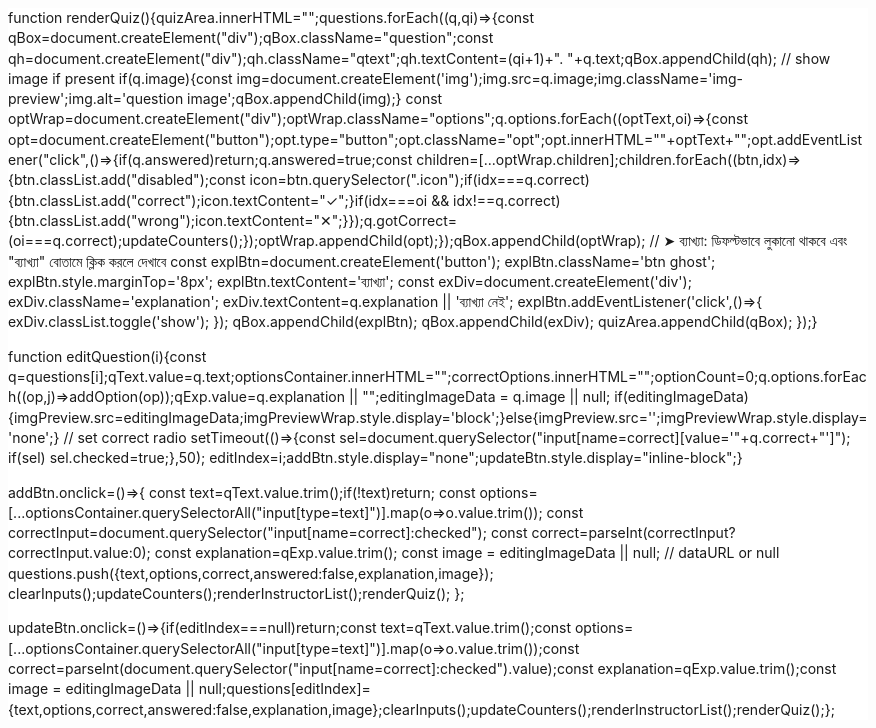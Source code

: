function renderQuiz(){quizArea.innerHTML="";questions.forEach((q,qi)=>{const qBox=document.createElement("div");qBox.className="question";const qh=document.createElement("div");qh.className="qtext";qh.textContent=(qi+1)+". "+q.text;qBox.appendChild(qh);
  // show image if present
  if(q.image){const img=document.createElement('img');img.src=q.image;img.className='img-preview';img.alt='question image';qBox.appendChild(img);}
  const optWrap=document.createElement("div");optWrap.className="options";q.options.forEach((optText,oi)=>{const opt=document.createElement("button");opt.type="button";opt.className="opt";opt.innerHTML="<span>"+optText+"</span><span class='icon'></span>";opt.addEventListener("click",()=>{if(q.answered)return;q.answered=true;const children=[...optWrap.children];children.forEach((btn,idx)=>{btn.classList.add("disabled");const icon=btn.querySelector(".icon");if(idx===q.correct){btn.classList.add("correct");icon.textContent="✓";}if(idx===oi && idx!==q.correct){btn.classList.add("wrong");icon.textContent="✕";}});q.gotCorrect=(oi===q.correct);updateCounters();});optWrap.appendChild(opt);});qBox.appendChild(optWrap);
  // ➤ ব্যাখ্যা: ডিফল্টভাবে লুকানো থাকবে এবং "ব্যাখ্যা" বোতামে ক্লিক করলে দেখাবে
  const explBtn=document.createElement('button');
  explBtn.className='btn ghost';
  explBtn.style.marginTop='8px';
  explBtn.textContent='ব্যাখ্যা';
  const exDiv=document.createElement('div');
  exDiv.className='explanation';
  exDiv.textContent=q.explanation || 'ব্যাখ্যা নেই';
  explBtn.addEventListener('click',()=>{ exDiv.classList.toggle('show'); });
  qBox.appendChild(explBtn);
  qBox.appendChild(exDiv);
  quizArea.appendChild(qBox);
});}

function editQuestion(i){const q=questions[i];qText.value=q.text;optionsContainer.innerHTML="";correctOptions.innerHTML="";optionCount=0;q.options.forEach((op,j)=>addOption(op));qExp.value=q.explanation || "";editingImageData = q.image || null; if(editingImageData){imgPreview.src=editingImageData;imgPreviewWrap.style.display='block';}else{imgPreview.src='';imgPreviewWrap.style.display='none';}
  // set correct radio
  setTimeout(()=>{const sel=document.querySelector("input[name=correct][value='"+q.correct+"']"); if(sel) sel.checked=true;},50);
  editIndex=i;addBtn.style.display="none";updateBtn.style.display="inline-block";}

addBtn.onclick=()=>{
  const text=qText.value.trim();if(!text)return;
  const options=[...optionsContainer.querySelectorAll("input[type=text]")].map(o=>o.value.trim());
  const correctInput=document.querySelector("input[name=correct]:checked");
  const correct=parseInt(correctInput?correctInput.value:0);
  const explanation=qExp.value.trim();
  const image = editingImageData || null; // dataURL or null
  questions.push({text,options,correct,answered:false,explanation,image});
  clearInputs();updateCounters();renderInstructorList();renderQuiz();
};

updateBtn.onclick=()=>{if(editIndex===null)return;const text=qText.value.trim();const options=[...optionsContainer.querySelectorAll("input[type=text]")].map(o=>o.value.trim());const correct=parseInt(document.querySelector("input[name=correct]:checked").value);const explanation=qExp.value.trim();const image = editingImageData || null;questions[editIndex]={text,options,correct,answered:false,explanation,image};clearInputs();updateCounters();renderInstructorList();renderQuiz();};
